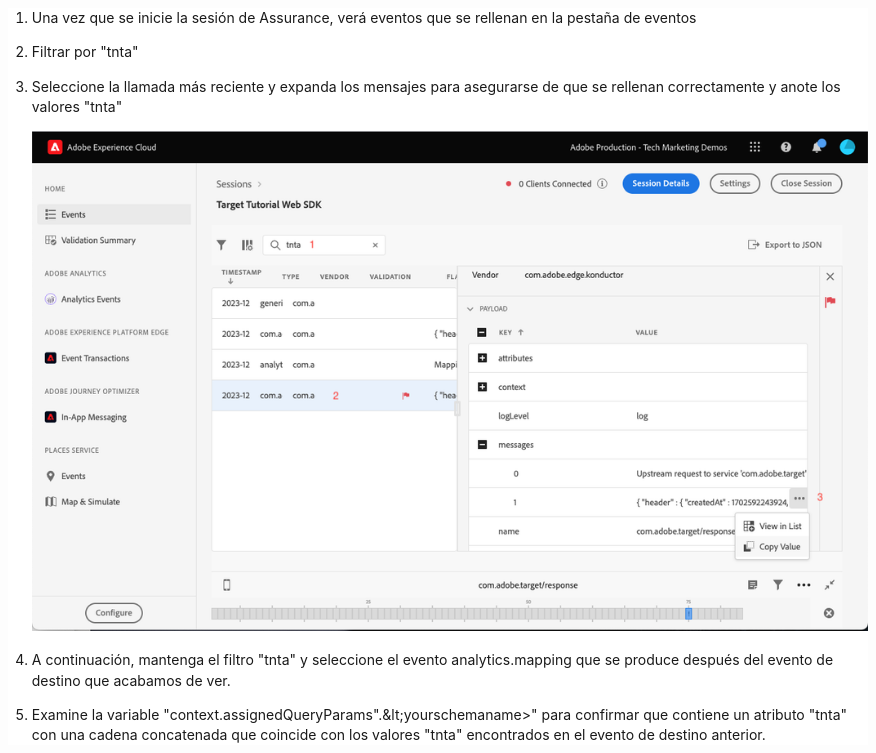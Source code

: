 1. Una vez que se inicie la sesión de Assurance, verá eventos que se rellenan en la pestaña de eventos
1. Filtrar por &quot;tnta&quot;
1. Seleccione la llamada más reciente y expanda los mensajes para asegurarse de que se rellenan correctamente y anote los valores &quot;tnta&quot;

   ![Validar en una visita de Target de garantía](assets/validate-in-assurance-targetevent.png)

1. A continuación, mantenga el filtro &quot;tnta&quot; y seleccione el evento analytics.mapping que se produce después del evento de destino que acabamos de ver.
1. Examine la variable &quot;context.assignedQueryParams&quot;.\&lt;yourschemaname>&quot; para confirmar que contiene un atributo &quot;tnta&quot; con una cadena concatenada que coincide con los valores &quot;tnta&quot; encontrados en el evento de destino anterior.
